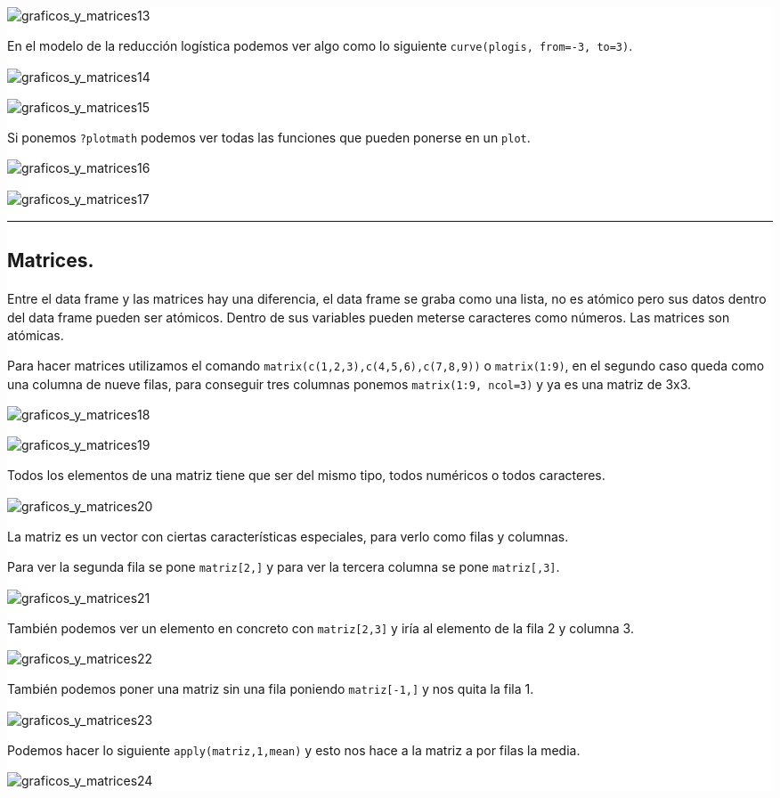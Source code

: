 ![graficos_y_matrices13](./img/5-Gráficos_Y_Matrices/graficos_y_matrices_13.png)

En el modelo de la reducción logística podemos ver algo como lo siguiente `curve(plogis, from=-3, to=3)`.

![graficos_y_matrices14](./img/5-Gráficos_Y_Matrices/graficos_y_matrices_14.png)

![graficos_y_matrices15](./img/5-Gráficos_Y_Matrices/graficos_y_matrices_15.png)

Si ponemos `?plotmath` podemos ver todas las funciones que pueden ponerse en un `plot`.

![graficos_y_matrices16](./img/5-Gráficos_Y_Matrices/graficos_y_matrices_16.png)

![graficos_y_matrices17](./img/5-Gráficos_Y_Matrices/graficos_y_matrices_17.png)

---

## **Matrices.**

Entre el data frame y las matrices hay una diferencia, el data frame se graba como una lista, no es atómico pero sus datos dentro del data frame pueden ser atómicos. Dentro de sus variables pueden meterse caracteres como números. Las matrices son atómicas.

Para hacer matrices utilizamos el comando `matrix(c(1,2,3),c(4,5,6),c(7,8,9))` o `matrix(1:9)`, en el segundo caso queda como una columna de nueve filas, para conseguir tres columnas ponemos `matrix(1:9, ncol=3)` y ya es una matriz de 3x3.

![graficos_y_matrices18](./img/5-Gráficos_Y_Matrices/graficos_y_matrices_18.png)

![graficos_y_matrices19](./img/5-Gráficos_Y_Matrices/graficos_y_matrices_19.png)

Todos los elementos de una matriz tiene que ser del mismo tipo, todos numéricos o todos caracteres.

![graficos_y_matrices20](./img/5-Gráficos_Y_Matrices/graficos_y_matrices_20.png)

La matriz es un vector con ciertas características especiales, para verlo como filas y columnas.

Para ver la segunda fila se pone `matriz[2,]` y para ver la tercera columna se pone `matriz[,3]`.

![graficos_y_matrices21](./img/5-Gráficos_Y_Matrices/graficos_y_matrices_21.png)

También podemos ver un elemento en concreto con `matriz[2,3]` y iría al elemento de la fila 2 y columna 3.

![graficos_y_matrices22](./img/5-Gráficos_Y_Matrices/graficos_y_matrices_22.png)

También podemos poner una matriz sin una fila poniendo `matriz[-1,]` y nos quita la fila 1.

![graficos_y_matrices23](./img/5-Gráficos_Y_Matrices/graficos_y_matrices_23.png)

Podemos hacer lo siguiente `apply(matriz,1,mean)` y esto nos hace a la matriz a por filas la media.

![graficos_y_matrices24](./img/5-Gráficos_Y_Matrices/graficos_y_matrices_24.png)
